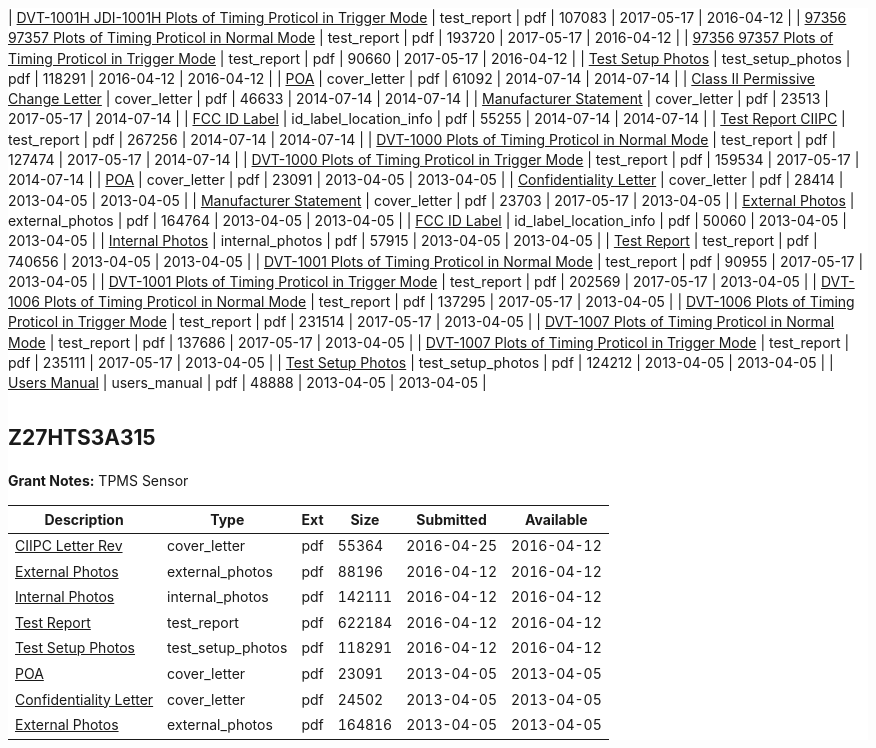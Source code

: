 | [DVT-1001H JDI-1001H Plots of Timing Proticol in Trigger Mode](Z27HTS2A315/dc97d0f7ac82c23d0b3e5a0633047d1b/3394433.pdf) | test_report | pdf | 107083 | 2017-05-17 | 2016-04-12 |
| [97356 97357 Plots of Timing Proticol in Normal Mode](Z27HTS2A315/dc97d0f7ac82c23d0b3e5a0633047d1b/3394434.pdf) | test_report | pdf | 193720 | 2017-05-17 | 2016-04-12 |
| [97356 97357 Plots of Timing Proticol in Trigger Mode](Z27HTS2A315/dc97d0f7ac82c23d0b3e5a0633047d1b/3394435.pdf) | test_report | pdf | 90660 | 2017-05-17 | 2016-04-12 |
| [Test Setup Photos](Z27HTS2A315/dc97d0f7ac82c23d0b3e5a0633047d1b/2957121.pdf) | test_setup_photos | pdf | 118291 | 2016-04-12 | 2016-04-12 |
| [POA](Z27HTS2A315/bee8799838ba9c4b4b64bedd79e362cf/2324949.pdf) | cover_letter | pdf | 61092 | 2014-07-14 | 2014-07-14 |
| [Class II Permissive Change Letter](Z27HTS2A315/bee8799838ba9c4b4b64bedd79e362cf/2324950.pdf) | cover_letter | pdf | 46633 | 2014-07-14 | 2014-07-14 |
| [Manufacturer Statement](Z27HTS2A315/bee8799838ba9c4b4b64bedd79e362cf/3394429.pdf) | cover_letter | pdf | 23513 | 2017-05-17 | 2014-07-14 |
| [FCC ID Label](Z27HTS2A315/bee8799838ba9c4b4b64bedd79e362cf/2324951.pdf) | id_label_location_info | pdf | 55255 | 2014-07-14 | 2014-07-14 |
| [Test Report CIIPC](Z27HTS2A315/bee8799838ba9c4b4b64bedd79e362cf/2324952.pdf) | test_report | pdf | 267256 | 2014-07-14 | 2014-07-14 |
| [DVT-1000 Plots of Timing Proticol in Normal Mode](Z27HTS2A315/bee8799838ba9c4b4b64bedd79e362cf/3394427.pdf) | test_report | pdf | 127474 | 2017-05-17 | 2014-07-14 |
| [DVT-1000 Plots of Timing Proticol in Trigger Mode](Z27HTS2A315/bee8799838ba9c4b4b64bedd79e362cf/3394428.pdf) | test_report | pdf | 159534 | 2017-05-17 | 2014-07-14 |
| [POA](Z27HTS2A315/d2ee4e2143375d5725813e6e6e102a24/1933336.pdf) | cover_letter | pdf | 23091 | 2013-04-05 | 2013-04-05 |
| [Confidentiality Letter](Z27HTS2A315/d2ee4e2143375d5725813e6e6e102a24/1933337.pdf) | cover_letter | pdf | 28414 | 2013-04-05 | 2013-04-05 |
| [Manufacturer Statement](Z27HTS2A315/d2ee4e2143375d5725813e6e6e102a24/3394411.pdf) | cover_letter | pdf | 23703 | 2017-05-17 | 2013-04-05 |
| [External Photos](Z27HTS2A315/d2ee4e2143375d5725813e6e6e102a24/1933339.pdf) | external_photos | pdf | 164764 | 2013-04-05 | 2013-04-05 |
| [FCC ID Label](Z27HTS2A315/d2ee4e2143375d5725813e6e6e102a24/1933340.pdf) | id_label_location_info | pdf | 50060 | 2013-04-05 | 2013-04-05 |
| [Internal Photos](Z27HTS2A315/d2ee4e2143375d5725813e6e6e102a24/1933341.pdf) | internal_photos | pdf | 57915 | 2013-04-05 | 2013-04-05 |
| [Test Report](Z27HTS2A315/d2ee4e2143375d5725813e6e6e102a24/1933344.pdf) | test_report | pdf | 740656 | 2013-04-05 | 2013-04-05 |
| [DVT-1001 Plots of Timing Proticol in Normal Mode](Z27HTS2A315/d2ee4e2143375d5725813e6e6e102a24/3394404.pdf) | test_report | pdf | 90955 | 2017-05-17 | 2013-04-05 |
| [DVT-1001 Plots of Timing Proticol in Trigger Mode](Z27HTS2A315/d2ee4e2143375d5725813e6e6e102a24/3394405.pdf) | test_report | pdf | 202569 | 2017-05-17 | 2013-04-05 |
| [DVT-1006 Plots of Timing Proticol in Normal Mode](Z27HTS2A315/d2ee4e2143375d5725813e6e6e102a24/3394406.pdf) | test_report | pdf | 137295 | 2017-05-17 | 2013-04-05 |
| [DVT-1006 Plots of Timing Proticol in Trigger Mode](Z27HTS2A315/d2ee4e2143375d5725813e6e6e102a24/3394407.pdf) | test_report | pdf | 231514 | 2017-05-17 | 2013-04-05 |
| [DVT-1007 Plots of Timing Proticol in Normal Mode](Z27HTS2A315/d2ee4e2143375d5725813e6e6e102a24/3394408.pdf) | test_report | pdf | 137686 | 2017-05-17 | 2013-04-05 |
| [DVT-1007 Plots of Timing Proticol in Trigger Mode](Z27HTS2A315/d2ee4e2143375d5725813e6e6e102a24/3394409.pdf) | test_report | pdf | 235111 | 2017-05-17 | 2013-04-05 |
| [Test Setup Photos](Z27HTS2A315/d2ee4e2143375d5725813e6e6e102a24/1933345.pdf) | test_setup_photos | pdf | 124212 | 2013-04-05 | 2013-04-05 |
| [Users Manual](Z27HTS2A315/d2ee4e2143375d5725813e6e6e102a24/1933346.pdf) | users_manual | pdf | 48888 | 2013-04-05 | 2013-04-05 |
## Z27HTS3A315
**Grant Notes:** TPMS Sensor

| Description | Type | Ext | Size | Submitted | Available |
| ----------- | ---- | --- | ---- | --------- | --------- |
| [CIIPC Letter Rev](Z27HTS3A315/44d327a975239a7241b08ad668ae87ad/2969069.pdf) | cover_letter | pdf | 55364 | 2016-04-25 | 2016-04-12 |
| [External Photos](Z27HTS3A315/44d327a975239a7241b08ad668ae87ad/2957118.pdf) | external_photos | pdf | 88196 | 2016-04-12 | 2016-04-12 |
| [Internal Photos](Z27HTS3A315/44d327a975239a7241b08ad668ae87ad/2957119.pdf) | internal_photos | pdf | 142111 | 2016-04-12 | 2016-04-12 |
| [Test Report](Z27HTS3A315/44d327a975239a7241b08ad668ae87ad/2957120.pdf) | test_report | pdf | 622184 | 2016-04-12 | 2016-04-12 |
| [Test Setup Photos](Z27HTS3A315/44d327a975239a7241b08ad668ae87ad/2957121.pdf) | test_setup_photos | pdf | 118291 | 2016-04-12 | 2016-04-12 |
| [POA](Z27HTS3A315/1eee948bce1e0234037166eda617b74d/1933260.pdf) | cover_letter | pdf | 23091 | 2013-04-05 | 2013-04-05 |
| [Confidentiality Letter](Z27HTS3A315/1eee948bce1e0234037166eda617b74d/1933261.pdf) | cover_letter | pdf | 24502 | 2013-04-05 | 2013-04-05 |
| [External Photos](Z27HTS3A315/1eee948bce1e0234037166eda617b74d/1933262.pdf) | external_photos | pdf | 164816 | 2013-04-05 | 2013-04-05 |